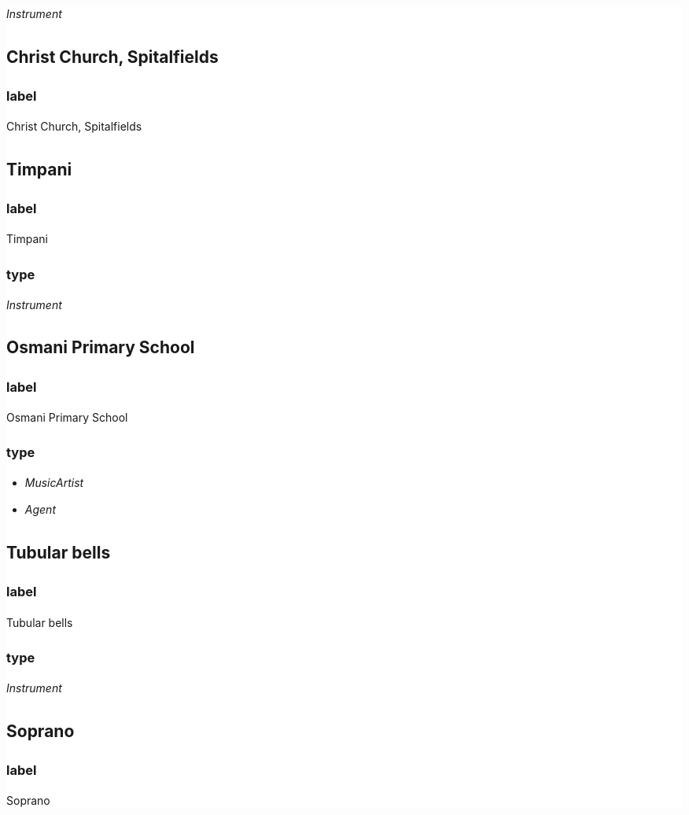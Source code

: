 
*Instrument*

## Christ Church, Spitalfields

### label


Christ Church, Spitalfields

## Timpani

### label


Timpani

### type


*Instrument*

## Osmani Primary School

### label


Osmani Primary School

### type

 - *MusicArtist*

 - *Agent*

## Tubular bells

### label


Tubular bells

### type


*Instrument*

## Soprano

### label


Soprano
